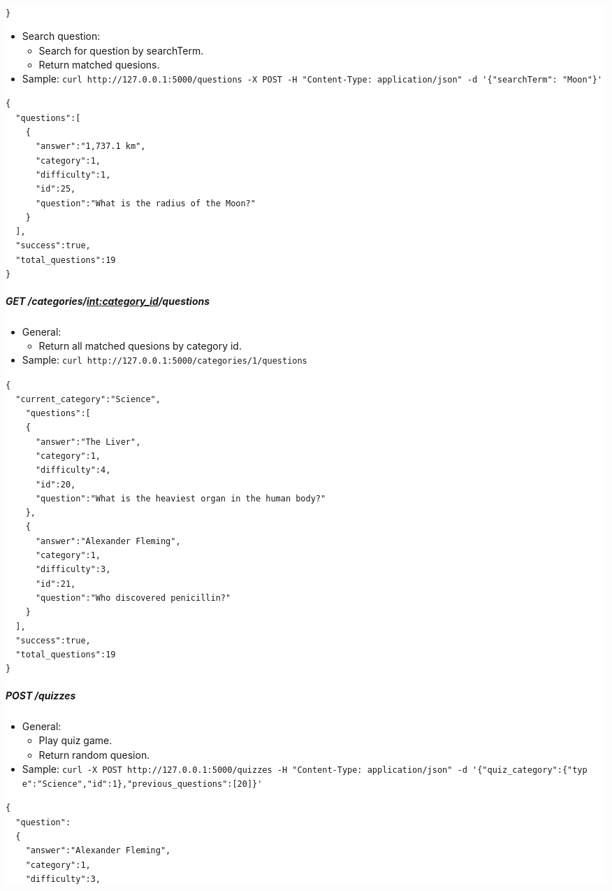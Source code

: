 ```
}
```
- Search question: 
  - Search for question by searchTerm.
  - Return matched quesions.
- Sample: ``` curl http://127.0.0.1:5000/questions -X POST -H "Content-Type: application/json" -d '{"searchTerm": "Moon"}' ```
```
{
  "questions":[
    {
      "answer":"1,737.1 km",
      "category":1,
      "difficulty":1,
      "id":25,
      "question":"What is the radius of the Moon?"
    }
  ],
  "success":true,
  "total_questions":19
}
```

##### GET /categories/<int:category_id>/questions
- General: 
  - Return all matched quesions by category id.
- Sample: ``` curl http://127.0.0.1:5000/categories/1/questions ```
```
{
  "current_category":"Science",
    "questions":[
    {
      "answer":"The Liver",
      "category":1,
      "difficulty":4,
      "id":20,
      "question":"What is the heaviest organ in the human body?"
    },
    {
      "answer":"Alexander Fleming",
      "category":1,
      "difficulty":3,
      "id":21,
      "question":"Who discovered penicillin?"
    }
  ],
  "success":true,
  "total_questions":19
}
```

##### POST /quizzes
- General: 
  - Play quiz game.
  - Return random quesion.
- Sample: ``` curl -X POST http://127.0.0.1:5000/quizzes -H "Content-Type: application/json" -d '{"quiz_category":{"type":"Science","id":1},"previous_questions":[20]}' ```
```
{
  "question":
  {
    "answer":"Alexander Fleming",
    "category":1,
    "difficulty":3,
```